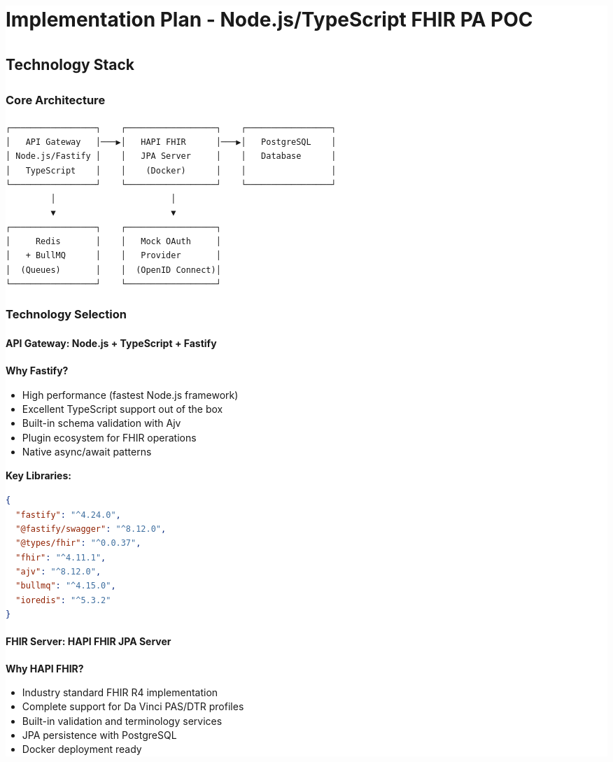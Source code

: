 # Implementation Plan - Node.js/TypeScript FHIR PA POC

## Technology Stack

### Core Architecture
```
┌─────────────────┐    ┌──────────────────┐    ┌─────────────────┐
│   API Gateway   │───▶│   HAPI FHIR      │───▶│   PostgreSQL    │
│ Node.js/Fastify │    │   JPA Server     │    │   Database      │
│   TypeScript    │    │    (Docker)      │    │                 │
└─────────────────┘    └──────────────────┘    └─────────────────┘
         │                       │
         ▼                       ▼
┌─────────────────┐    ┌──────────────────┐
│     Redis       │    │   Mock OAuth     │
│   + BullMQ      │    │   Provider       │
│  (Queues)       │    │  (OpenID Connect)│
└─────────────────┘    └──────────────────┘
```

### Technology Selection

#### API Gateway: Node.js + TypeScript + Fastify
**Why Fastify?**
- High performance (fastest Node.js framework)
- Excellent TypeScript support out of the box
- Built-in schema validation with Ajv
- Plugin ecosystem for FHIR operations
- Native async/await patterns

**Key Libraries:**
```json
{
  "fastify": "^4.24.0",
  "@fastify/swagger": "^8.12.0",
  "@types/fhir": "^0.0.37",
  "fhir": "^4.11.1",
  "ajv": "^8.12.0",
  "bullmq": "^4.15.0",
  "ioredis": "^5.3.2"
}
```

#### FHIR Server: HAPI FHIR JPA Server
**Why HAPI FHIR?**
- Industry standard FHIR R4 implementation
- Complete support for Da Vinci PAS/DTR profiles
- Built-in validation and terminology services
- JPA persistence with PostgreSQL
- Docker deployment ready
